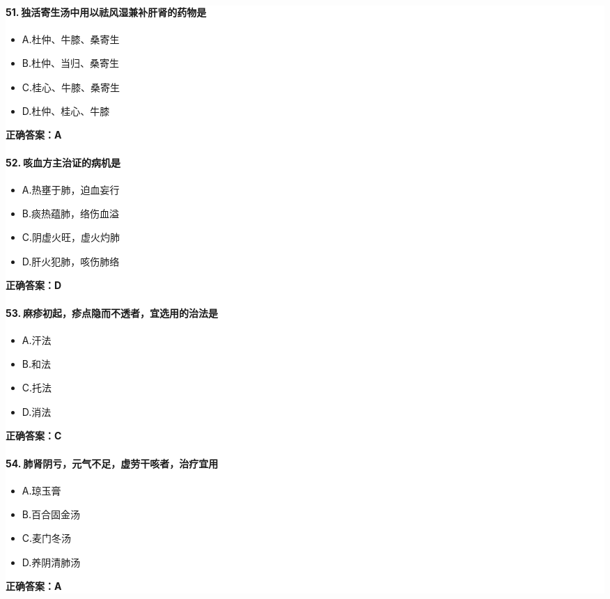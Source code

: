 





#### 51. 独活寄生汤中用以祛风湿兼补肝肾的药物是

* A.杜仲、牛膝、桑寄生

* B.杜仲、当归、桑寄生

* C.桂心、牛膝、桑寄生

* D.杜仲、桂心、牛膝

**正确答案：A**







#### 52. 咳血方主治证的病机是

* A.热壅于肺，迫血妄行

* B.痰热蕴肺，络伤血溢

* C.阴虚火旺，虚火灼肺

* D.肝火犯肺，咳伤肺络

**正确答案：D**







#### 53. 麻疹初起，疹点隐而不透者，宜选用的治法是

* A.汗法

* B.和法

* C.托法

* D.消法

**正确答案：C**







#### 54. 肺肾阴亏，元气不足，虚劳干咳者，治疗宜用

* A.琼玉膏

* B.百合固金汤

* C.麦门冬汤

* D.养阴清肺汤

**正确答案：A**

